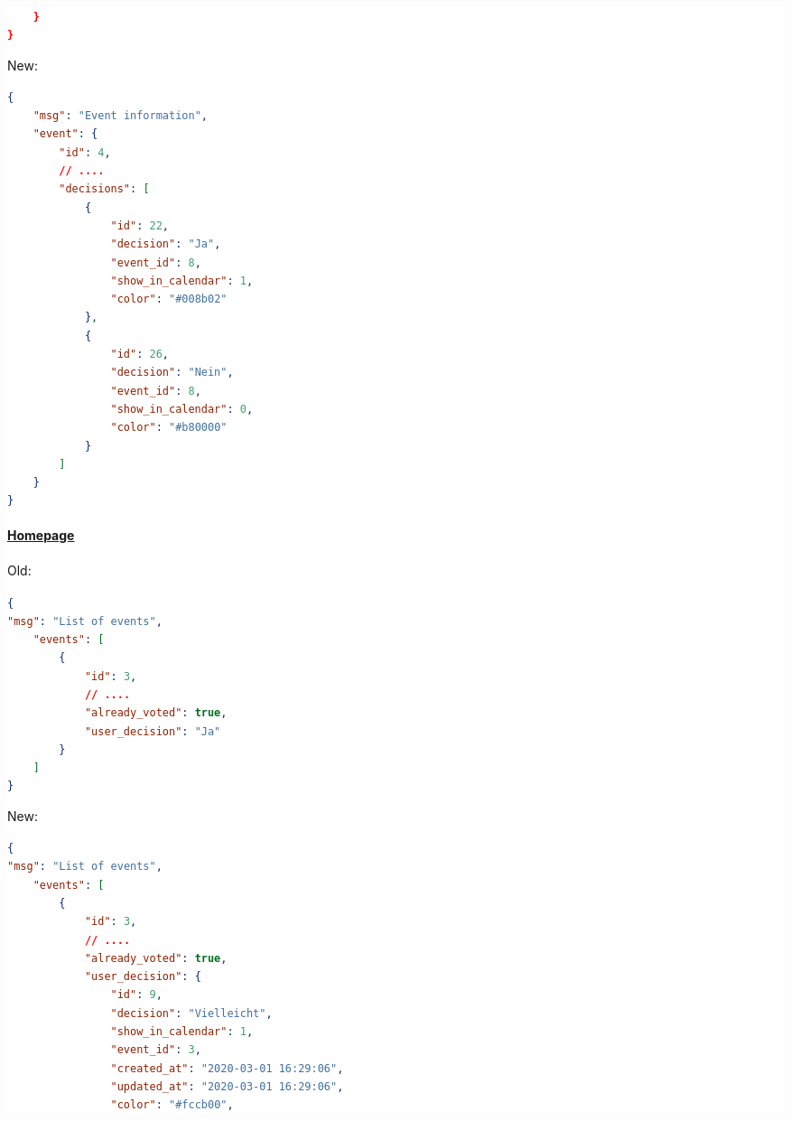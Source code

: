 ```json
    }
}
```

New:
```json
{
    "msg": "Event information",
    "event": {
        "id": 4,
        // ....
		"decisions": [
		    {
		        "id": 22,
		        "decision": "Ja",
		        "event_id": 8,
		        "show_in_calendar": 1,
		        "color": "#008b02"
		    },
		    {
		        "id": 26,
		        "decision": "Nein",
		        "event_id": 8,
		        "show_in_calendar": 0,
		        "color": "#b80000"
  	    	}
  		]
    }
}
```

#### [Homepage](./API/user/index.md#homepage)

Old:
```json
{
"msg": "List of events",
    "events": [
        {
            "id": 3,
            // ....
            "already_voted": true,
            "user_decision": "Ja"
        }
    ]
}
```

New:
```json
{
"msg": "List of events",
    "events": [
        {
            "id": 3,
            // ....
            "already_voted": true,
            "user_decision": {
                "id": 9,
                "decision": "Vielleicht",
                "show_in_calendar": 1,
                "event_id": 3,
                "created_at": "2020-03-01 16:29:06",
                "updated_at": "2020-03-01 16:29:06", 
                "color": "#fccb00",
```